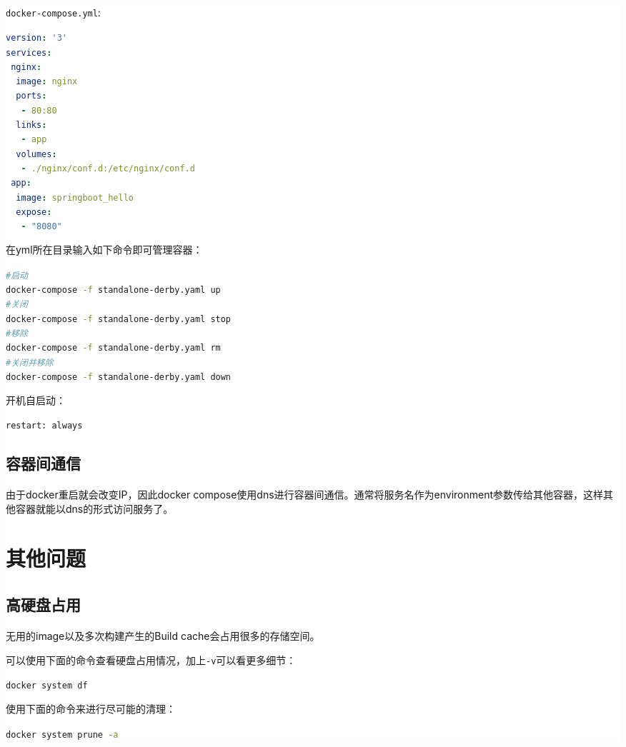 `docker-compose.yml`:

```yml
version: '3'
services:
 nginx:
  image: nginx
  ports:
   - 80:80
  links:
   - app
  volumes:
   - ./nginx/conf.d:/etc/nginx/conf.d
 app:
  image: springboot_hello
  expose:
   - "8080"
```

在yml所在目录输入如下命令即可管理容器：

```bash
#启动
docker-compose -f standalone-derby.yaml up
#关闭
docker-compose -f standalone-derby.yaml stop
#移除
docker-compose -f standalone-derby.yaml rm
#关闭并移除
docker-compose -f standalone-derby.yaml down
```

开机自启动：
```bash
restart: always
```

## 容器间通信

由于docker重启就会改变IP，因此docker compose使用dns进行容器间通信。通常将服务名作为environment参数传给其他容器，这样其他容器就能以dns的形式访问服务了。
# 其他问题

## 高硬盘占用

无用的image以及多次构建产生的Build cache会占用很多的存储空间。

可以使用下面的命令查看硬盘占用情况，加上`-v`可以看更多细节：
```sh
docker system df
```

使用下面的命令来进行尽可能的清理：
```sh
docker system prune -a
```

